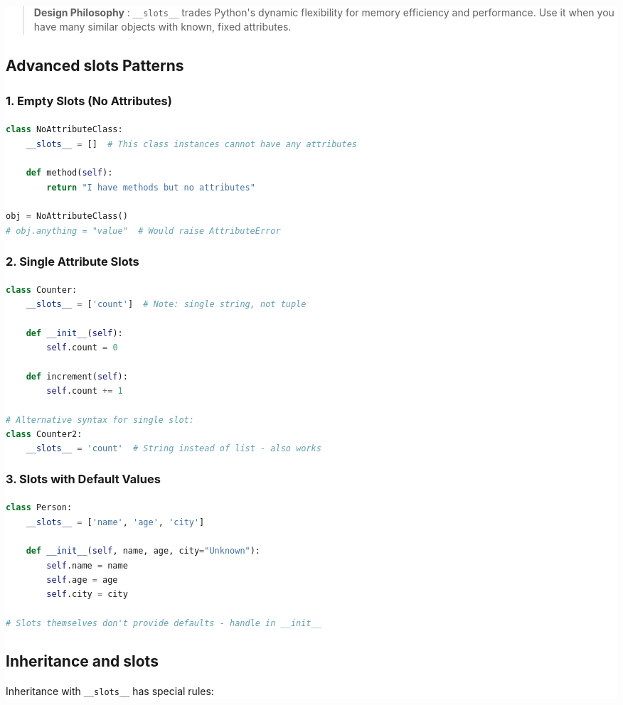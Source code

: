 > **Design Philosophy** : `__slots__` trades Python's dynamic flexibility for memory efficiency and performance. Use it when you have many similar objects with known, fixed attributes.

## Advanced **slots** Patterns

### 1. Empty Slots (No Attributes)

```python
class NoAttributeClass:
    __slots__ = []  # This class instances cannot have any attributes
  
    def method(self):
        return "I have methods but no attributes"

obj = NoAttributeClass()
# obj.anything = "value"  # Would raise AttributeError
```

### 2. Single Attribute Slots

```python
class Counter:
    __slots__ = ['count']  # Note: single string, not tuple
  
    def __init__(self):
        self.count = 0
  
    def increment(self):
        self.count += 1

# Alternative syntax for single slot:
class Counter2:
    __slots__ = 'count'  # String instead of list - also works
```

### 3. Slots with Default Values

```python
class Person:
    __slots__ = ['name', 'age', 'city']
  
    def __init__(self, name, age, city="Unknown"):
        self.name = name
        self.age = age
        self.city = city

# Slots themselves don't provide defaults - handle in __init__
```

## Inheritance and **slots**

Inheritance with `__slots__` has special rules:
